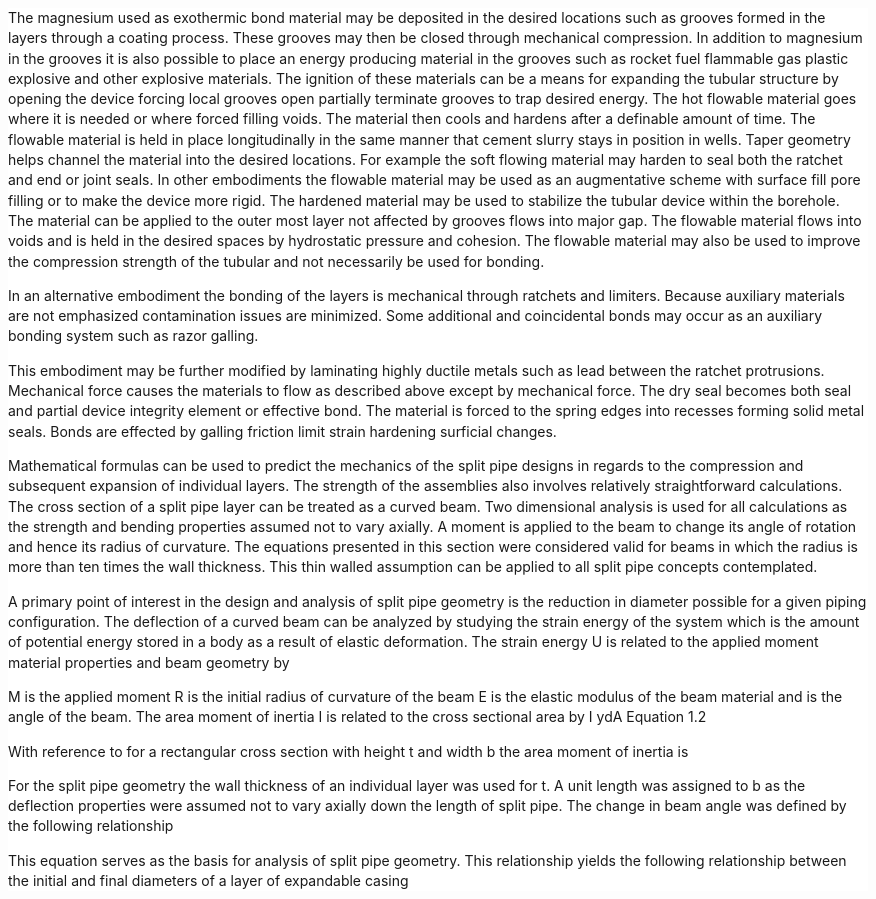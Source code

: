 The magnesium used as exothermic bond material may be deposited in the desired locations such as grooves formed in the layers through a coating process. These grooves may then be closed through mechanical compression. In addition to magnesium in the grooves it is also possible to place an energy producing material in the grooves such as rocket fuel flammable gas plastic explosive and other explosive materials. The ignition of these materials can be a means for expanding the tubular structure by opening the device forcing local grooves open partially terminate grooves to trap desired energy. The hot flowable material goes where it is needed or where forced filling voids. The material then cools and hardens after a definable amount of time. The flowable material is held in place longitudinally in the same manner that cement slurry stays in position in wells. Taper geometry helps channel the material into the desired locations. For example the soft flowing material may harden to seal both the ratchet and end or joint seals. In other embodiments the flowable material may be used as an augmentative scheme with surface fill pore filling or to make the device more rigid. The hardened material may be used to stabilize the tubular device within the borehole. The material can be applied to the outer most layer not affected by grooves flows into major gap. The flowable material flows into voids and is held in the desired spaces by hydrostatic pressure and cohesion. The flowable material may also be used to improve the compression strength of the tubular and not necessarily be used for bonding.

In an alternative embodiment the bonding of the layers is mechanical through ratchets and limiters. Because auxiliary materials are not emphasized contamination issues are minimized. Some additional and coincidental bonds may occur as an auxiliary bonding system such as razor galling.

This embodiment may be further modified by laminating highly ductile metals such as lead between the ratchet protrusions. Mechanical force causes the materials to flow as described above except by mechanical force. The dry seal becomes both seal and partial device integrity element or effective bond. The material is forced to the spring edges into recesses forming solid metal seals. Bonds are effected by galling friction limit strain hardening surficial changes.

Mathematical formulas can be used to predict the mechanics of the split pipe designs in regards to the compression and subsequent expansion of individual layers. The strength of the assemblies also involves relatively straightforward calculations. The cross section of a split pipe layer can be treated as a curved beam. Two dimensional analysis is used for all calculations as the strength and bending properties assumed not to vary axially. A moment is applied to the beam to change its angle of rotation and hence its radius of curvature. The equations presented in this section were considered valid for beams in which the radius is more than ten times the wall thickness. This thin walled assumption can be applied to all split pipe concepts contemplated.

A primary point of interest in the design and analysis of split pipe geometry is the reduction in diameter possible for a given piping configuration. The deflection of a curved beam can be analyzed by studying the strain energy of the system which is the amount of potential energy stored in a body as a result of elastic deformation. The strain energy U is related to the applied moment material properties and beam geometry by

M is the applied moment R is the initial radius of curvature of the beam E is the elastic modulus of the beam material and is the angle of the beam. The area moment of inertia I is related to the cross sectional area by I ydA Equation 1.2

With reference to for a rectangular cross section with height t and width b the area moment of inertia is

For the split pipe geometry the wall thickness of an individual layer was used for t. A unit length was assigned to b as the deflection properties were assumed not to vary axially down the length of split pipe. The change in beam angle was defined by the following relationship

This equation serves as the basis for analysis of split pipe geometry. This relationship yields the following relationship between the initial and final diameters of a layer of expandable casing
